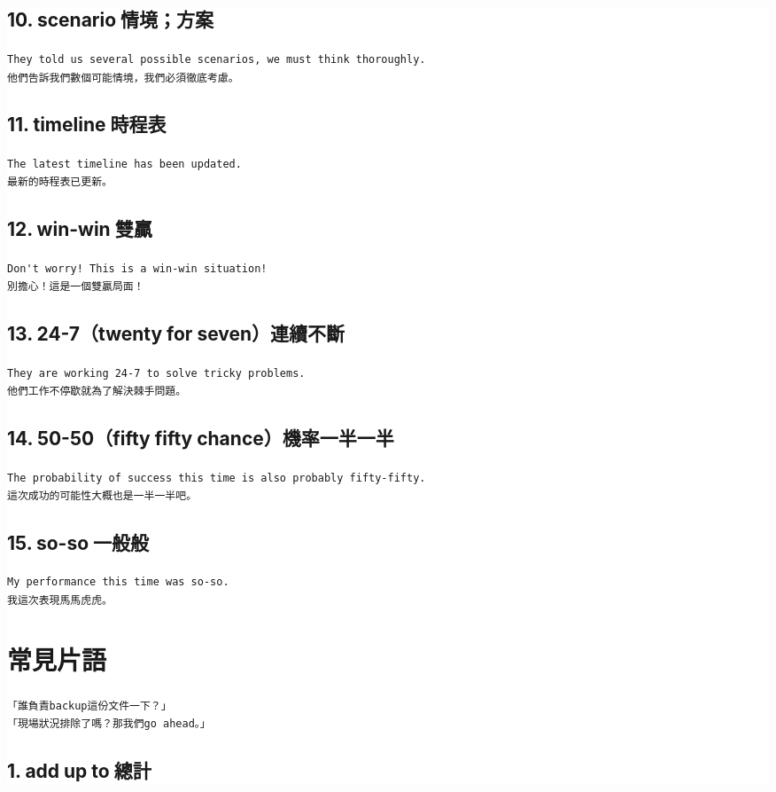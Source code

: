 ## 10. scenario 情境；方案

```
They told us several possible scenarios, we must think thoroughly.
他們告訴我們數個可能情境，我們必須徹底考慮。
```

## 11. timeline 時程表

```
The latest timeline has been updated.
最新的時程表已更新。
```

## 12. win-win 雙贏

```
Don't worry! This is a win-win situation!
別擔心！這是一個雙贏局面！
```

## 13. 24-7（twenty for seven）連續不斷

```
They are working 24-7 to solve tricky problems.
他們工作不停歇就為了解決棘手問題。
```

## 14. 50-50（fifty fifty chance）機率一半一半

```
The probability of success this time is also probably fifty-fifty.
這次成功的可能性大概也是一半一半吧。
```

## 15. so-so 一般般

```
My performance this time was so-so.
我這次表現馬馬虎虎。
```

# 常見片語

```
「誰負責backup這份文件一下？」
「現場狀況排除了嗎？那我們go ahead。」
```

## 1. add up to 總計
